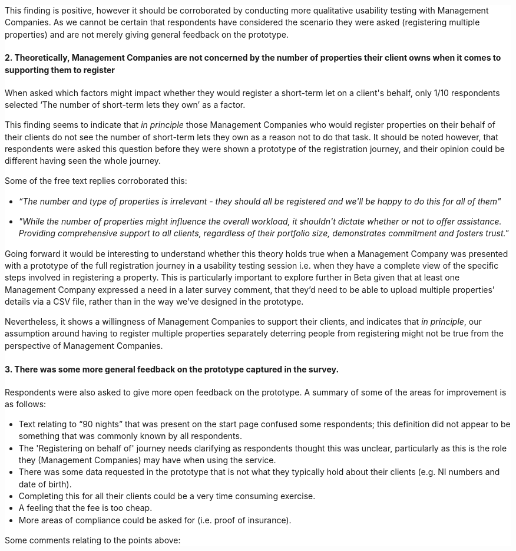 This finding is positive, however it should be corroborated by conducting more qualitative usability testing with Management Companies. As we cannot be certain that respondents have considered the scenario they were asked (registering multiple properties) and are not merely giving general feedback on the prototype.

#### 2\. Theoretically, Management Companies are not concerned by the number of properties their client owns when it comes to supporting them to register

When asked which factors might impact whether they would register a short-term let on a client's behalf, only 1/10 respondents selected ‘The number of short-term lets they own’ as a factor.

This finding seems to indicate that *in principle* those Management Companies who would register properties on their behalf of their clients do not see the number of short-term lets they own as a reason not to do that task. It should be noted however, that respondents were asked this question before they were shown a prototype of the registration journey, and their opinion could be different having seen the whole journey.

Some of the free text replies corroborated this:

* *“The number and type of properties is irrelevant \- they should all be registered and we'll be happy to do this for all of them"*

* *"While the number of properties might influence the overall workload, it shouldn't dictate whether or not to offer assistance. Providing comprehensive support to all clients, regardless of their portfolio size, demonstrates commitment and fosters trust."*

Going forward it would be interesting to understand whether this theory holds true when a Management Company was presented with a prototype of the full registration journey in a usability testing session i.e. when they have a complete view of the specific steps involved in registering a property. This is particularly important to explore further in Beta given that at least one Management Company expressed a need in a later survey comment, that they’d need to be able to upload multiple properties’ details via a CSV file, rather than in the way we’ve designed in the prototype.

Nevertheless, it shows a willingness of Management Companies to support their clients, and indicates that *in principle*, our assumption around having to register multiple properties separately deterring people from registering might not be true from the perspective of Management Companies.

#### 3\. There was some more general feedback on the prototype captured in the survey.

Respondents were also asked to give more open feedback on the prototype. A summary of some of the areas for improvement is as follows:

* Text relating to “90 nights” that was present on the start page confused some respondents; this definition did not appear to be something that was commonly known by all respondents.
* The 'Registering on behalf of' journey needs clarifying as respondents thought this was unclear, particularly as this is the role they (Management Companies) may have when using the service.
* There was some data requested in the prototype that is not what they typically hold about their clients (e.g. NI numbers and date of birth).
* Completing this for all their clients could be a very time consuming exercise.
* A feeling that the fee is too cheap.
* More areas of compliance could be asked for (i.e. proof of insurance).

Some comments relating to the points above:
